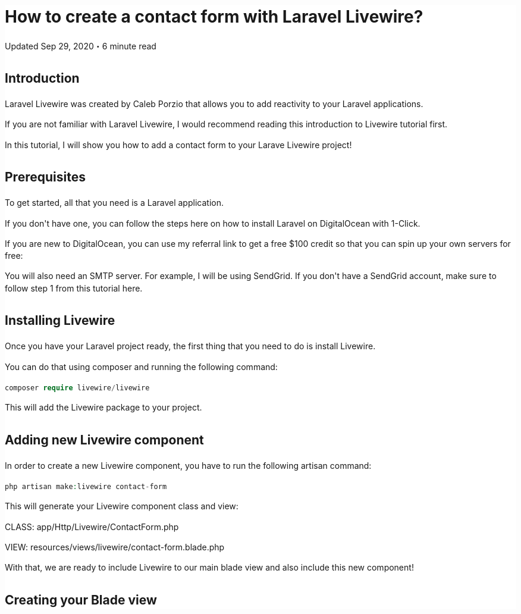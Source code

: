 # How to create a contact form with Laravel Livewire?

Updated Sep 29, 2020・6 minute read 

## Introduction

Laravel Livewire was created by Caleb Porzio that allows you to add reactivity to your Laravel applications.

If you are not familiar with Laravel Livewire, I would recommend reading this introduction to Livewire tutorial first.

In this tutorial, I will show you how to add a contact form to your Larave Livewire project!

## Prerequisites

To get started, all that you need is a Laravel application.

If you don't have one, you can follow the steps here on how to install Laravel on DigitalOcean with 1-Click.

If you are new to DigitalOcean, you can use my referral link to get a free $100 credit so that you can spin up your own servers for free:

You will also need an SMTP server. For example, I will be using SendGrid. If you don't have a SendGrid account, make sure to follow step 1 from this tutorial here.

## Installing Livewire

Once you have your Laravel project ready, the first thing that you need to do is install Livewire.

You can do that using composer and running the following command:
```php
composer require livewire/livewire
```
This will add the Livewire package to your project.

## Adding new Livewire component

In order to create a new Livewire component, you have to run the following artisan command:
```php
php artisan make:livewire contact-form
```
This will generate your Livewire component class and view:

CLASS: app/Http/Livewire/ContactForm.php

VIEW:  resources/views/livewire/contact-form.blade.php

With that, we are ready to include Livewire to our main blade view and also include this new component!

## Creating your Blade view

